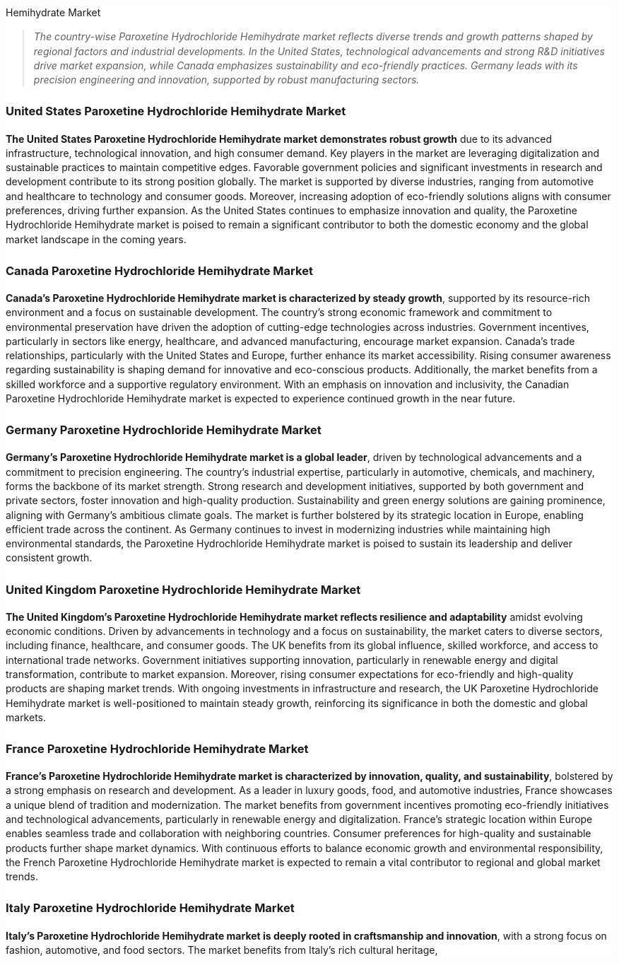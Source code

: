 Hemihydrate Market<br /></span></h1><blockquote><p><em><span class="">The country-wise Paroxetine Hydrochloride Hemihydrate market reflects diverse trends and growth patterns shaped by regional factors and industrial developments. In the United States, technological advancements and strong R&amp;D initiatives drive market expansion, while Canada emphasizes sustainability and eco-friendly practices. Germany leads with its precision engineering and innovation, supported by robust manufacturing sectors.</span></em></p></blockquote><h3><strong>United States Paroxetine Hydrochloride Hemihydrate Market</strong></h3><p><strong>The United States Paroxetine Hydrochloride Hemihydrate market demonstrates robust growth</strong> due to its advanced infrastructure, technological innovation, and high consumer demand. Key players in the market are leveraging digitalization and sustainable practices to maintain competitive edges. Favorable government policies and significant investments in research and development contribute to its strong position globally. The market is supported by diverse industries, ranging from automotive and healthcare to technology and consumer goods. Moreover, increasing adoption of eco-friendly solutions aligns with consumer preferences, driving further expansion. As the United States continues to emphasize innovation and quality, the Paroxetine Hydrochloride Hemihydrate market is poised to remain a significant contributor to both the domestic economy and the global market landscape in the coming years.</p><h3><strong>Canada Paroxetine Hydrochloride Hemihydrate Market</strong></h3><p><strong>Canada&rsquo;s Paroxetine Hydrochloride Hemihydrate market is characterized by steady growth</strong>, supported by its resource-rich environment and a focus on sustainable development. The country&rsquo;s strong economic framework and commitment to environmental preservation have driven the adoption of cutting-edge technologies across industries. Government incentives, particularly in sectors like energy, healthcare, and advanced manufacturing, encourage market expansion. Canada&rsquo;s trade relationships, particularly with the United States and Europe, further enhance its market accessibility. Rising consumer awareness regarding sustainability is shaping demand for innovative and eco-conscious products. Additionally, the market benefits from a skilled workforce and a supportive regulatory environment. With an emphasis on innovation and inclusivity, the Canadian Paroxetine Hydrochloride Hemihydrate market is expected to experience continued growth in the near future.</p><h3><strong>Germany Paroxetine Hydrochloride Hemihydrate Market</strong></h3><p><strong>Germany&rsquo;s Paroxetine Hydrochloride Hemihydrate market is a global leader</strong>, driven by technological advancements and a commitment to precision engineering. The country&rsquo;s industrial expertise, particularly in automotive, chemicals, and machinery, forms the backbone of its market strength. Strong research and development initiatives, supported by both government and private sectors, foster innovation and high-quality production. Sustainability and green energy solutions are gaining prominence, aligning with Germany&rsquo;s ambitious climate goals. The market is further bolstered by its strategic location in Europe, enabling efficient trade across the continent. As Germany continues to invest in modernizing industries while maintaining high environmental standards, the Paroxetine Hydrochloride Hemihydrate market is poised to sustain its leadership and deliver consistent growth.</p><h3><strong>United Kingdom Paroxetine Hydrochloride Hemihydrate Market</strong></h3><p><strong>The United Kingdom&rsquo;s Paroxetine Hydrochloride Hemihydrate market reflects resilience and adaptability</strong> amidst evolving economic conditions. Driven by advancements in technology and a focus on sustainability, the market caters to diverse sectors, including finance, healthcare, and consumer goods. The UK benefits from its global influence, skilled workforce, and access to international trade networks. Government initiatives supporting innovation, particularly in renewable energy and digital transformation, contribute to market expansion. Moreover, rising consumer expectations for eco-friendly and high-quality products are shaping market trends. With ongoing investments in infrastructure and research, the UK Paroxetine Hydrochloride Hemihydrate market is well-positioned to maintain steady growth, reinforcing its significance in both the domestic and global markets.</p><h3><strong>France Paroxetine Hydrochloride Hemihydrate Market</strong></h3><p><strong>France&rsquo;s Paroxetine Hydrochloride Hemihydrate market is characterized by innovation, quality, and sustainability</strong>, bolstered by a strong emphasis on research and development. As a leader in luxury goods, food, and automotive industries, France showcases a unique blend of tradition and modernization. The market benefits from government incentives promoting eco-friendly initiatives and technological advancements, particularly in renewable energy and digitalization. France&rsquo;s strategic location within Europe enables seamless trade and collaboration with neighboring countries. Consumer preferences for high-quality and sustainable products further shape market dynamics. With continuous efforts to balance economic growth and environmental responsibility, the French Paroxetine Hydrochloride Hemihydrate market is expected to remain a vital contributor to regional and global market trends.</p><h3><strong>Italy Paroxetine Hydrochloride Hemihydrate Market</strong></h3><p><strong>Italy&rsquo;s Paroxetine Hydrochloride Hemihydrate market is deeply rooted in craftsmanship and innovation</strong>, with a strong focus on fashion, automotive, and food sectors. The market benefits from Italy&rsquo;s rich cultural heritage,